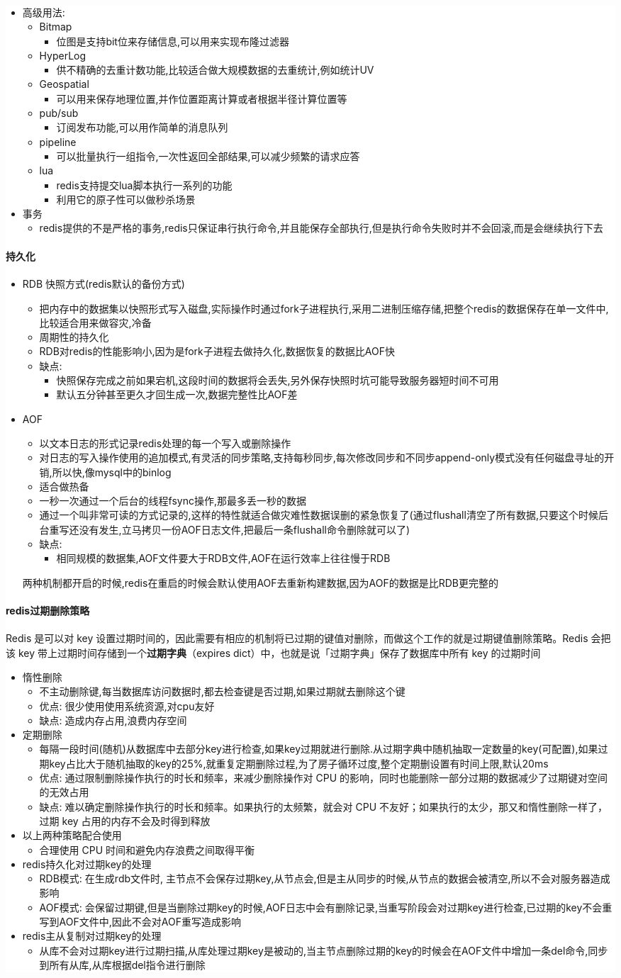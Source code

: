 - 高级用法:
  - Bitmap
    - 位图是支持bit位来存储信息,可以用来实现布隆过滤器
  - HyperLog
    - 供不精确的去重计数功能,比较适合做大规模数据的去重统计,例如统计UV
  - Geospatial
    - 可以用来保存地理位置,并作位置距离计算或者根据半径计算位置等
  - pub/sub
    - 订阅发布功能,可以用作简单的消息队列
  - pipeline
    - 可以批量执行一组指令,一次性返回全部结果,可以减少频繁的请求应答
  - lua
    - redis支持提交lua脚本执行一系列的功能
    - 利用它的原子性可以做秒杀场景
- 事务
  - redis提供的不是严格的事务,redis只保证串行执行命令,并且能保存全部执行,但是执行命令失败时并不会回滚,而是会继续执行下去



#### 持久化

- RDB 快照方式(redis默认的备份方式)

  - 把内存中的数据集以快照形式写入磁盘,实际操作时通过fork子进程执行,采用二进制压缩存储,把整个redis的数据保存在单一文件中,比较适合用来做容灾,冷备
  - 周期性的持久化
  - RDB对redis的性能影响小,因为是fork子进程去做持久化,数据恢复的数据比AOF快
  - 缺点:
    - 快照保存完成之前如果宕机,这段时间的数据将会丢失,另外保存快照时坑可能导致服务器短时间不可用
    - 默认五分钟甚至更久才回生成一次,数据完整性比AOF差

- AOF

  - 以文本日志的形式记录redis处理的每一个写入或删除操作
  - 对日志的写入操作使用的追加模式,有灵活的同步策略,支持每秒同步,每次修改同步和不同步append-only模式没有任何磁盘寻址的开销,所以快,像mysql中的binlog
  - 适合做热备
  - 一秒一次通过一个后台的线程fsync操作,那最多丢一秒的数据
  - 通过一个叫非常可读的方式记录的,这样的特性就适合做灾难性数据误删的紧急恢复了(通过flushall清空了所有数据,只要这个时候后台重写还没有发生,立马拷贝一份AOF日志文件,把最后一条flushall命令删除就可以了)
  - 缺点:
    - 相同规模的数据集,AOF文件要大于RDB文件,AOF在运行效率上往往慢于RDB

  两种机制都开启的时候,redis在重启的时候会默认使用AOF去重新构建数据,因为AOF的数据是比RDB更完整的


#### redis过期删除策略

Redis 是可以对 key 设置过期时间的，因此需要有相应的机制将已过期的键值对删除，而做这个工作的就是过期键值删除策略。Redis 会把该 key 带上过期时间存储到一个**过期字典**（expires dict）中，也就是说「过期字典」保存了数据库中所有 key 的过期时间

- 惰性删除
  - 不主动删除键,每当数据库访问数据时,都去检查键是否过期,如果过期就去删除这个键
  - 优点:  很少使用使用系统资源,对cpu友好
  - 缺点: 造成内存占用,浪费内存空间
- 定期删除
  - 每隔一段时间(随机)从数据库中去部分key进行检查,如果key过期就进行删除.从过期字典中随机抽取一定数量的key(可配置),如果过期key占比大于随机抽取的key的25%,就重复定期删除过程,为了房子循环过度,整个定期删设置有时间上限,默认20ms
  - 优点: 通过限制删除操作执行的时长和频率，来减少删除操作对 CPU 的影响，同时也能删除一部分过期的数据减少了过期键对空间的无效占用
  - 缺点: 难以确定删除操作执行的时长和频率。如果执行的太频繁，就会对 CPU 不友好；如果执行的太少，那又和惰性删除一样了，过期 key 占用的内存不会及时得到释放
- 以上两种策略配合使用
  - 合理使用 CPU 时间和避免内存浪费之间取得平衡
- redis持久化对过期key的处理
  - RDB模式: 在生成rdb文件时, 主节点不会保存过期key,从节点会,但是主从同步的时候,从节点的数据会被清空,所以不会对服务器造成影响
  - AOF模式: 会保留过期键,但是当删除过期key的时候,AOF日志中会有删除记录,当重写阶段会对过期key进行检查,已过期的key不会重写到AOF文件中,因此不会对AOF重写造成影响
- redis主从复制对过期key的处理
  - 从库不会对过期key进行过期扫描,从库处理过期key是被动的,当主节点删除过期的key的时候会在AOF文件中增加一条del命令,同步到所有从库,从库根据del指令进行删除
